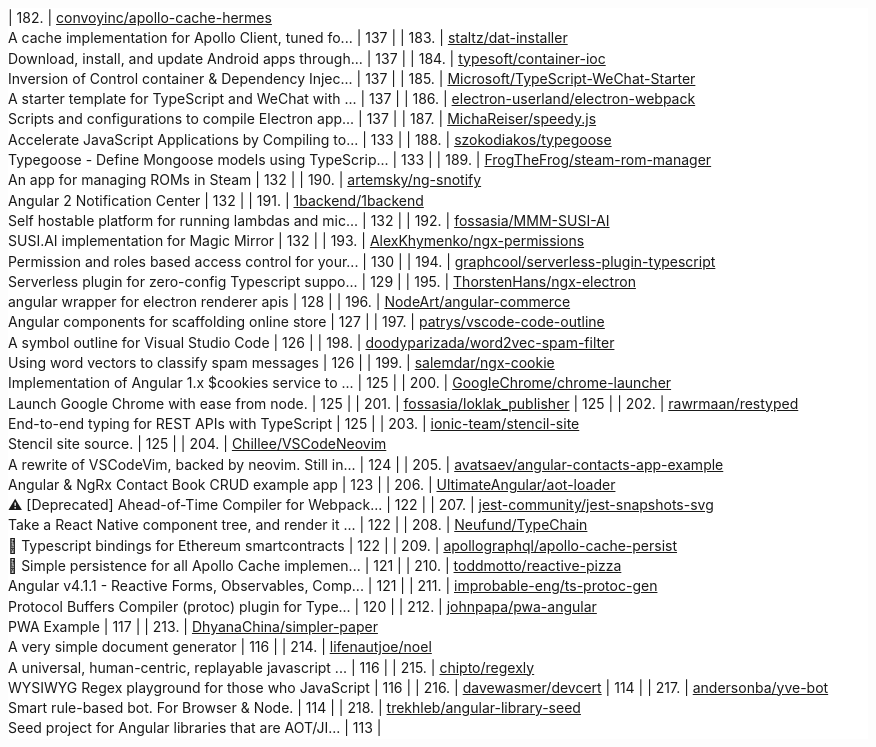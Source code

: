 | 182. | [convoyinc/apollo-cache-hermes](https://github.com/convoyinc/apollo-cache-hermes) <br/>A cache implementation for Apollo Client, tuned fo... | 137 |
| 183. | [staltz/dat-installer](https://github.com/staltz/dat-installer) <br/>Download, install, and update Android apps through... | 137 |
| 184. | [typesoft/container-ioc](https://github.com/typesoft/container-ioc) <br/>Inversion of Control  container & Dependency Injec... | 137 |
| 185. | [Microsoft/TypeScript-WeChat-Starter](https://github.com/Microsoft/TypeScript-WeChat-Starter) <br/>A starter template for TypeScript and WeChat with ... | 137 |
| 186. | [electron-userland/electron-webpack](https://github.com/electron-userland/electron-webpack) <br/>Scripts and configurations to compile Electron app... | 137 |
| 187. | [MichaReiser/speedy.js](https://github.com/MichaReiser/speedy.js) <br/>Accelerate JavaScript Applications by Compiling to... | 133 |
| 188. | [szokodiakos/typegoose](https://github.com/szokodiakos/typegoose) <br/>Typegoose - Define Mongoose models using TypeScrip... | 133 |
| 189. | [FrogTheFrog/steam-rom-manager](https://github.com/FrogTheFrog/steam-rom-manager) <br/>An app for managing ROMs in Steam | 132 |
| 190. | [artemsky/ng-snotify](https://github.com/artemsky/ng-snotify) <br/>Angular 2 Notification Center | 132 |
| 191. | [1backend/1backend](https://github.com/1backend/1backend) <br/>Self hostable platform for running lambdas and mic... | 132 |
| 192. | [fossasia/MMM-SUSI-AI](https://github.com/fossasia/MMM-SUSI-AI) <br/>SUSI.AI implementation for Magic Mirror | 132 |
| 193. | [AlexKhymenko/ngx-permissions](https://github.com/AlexKhymenko/ngx-permissions) <br/>Permission and roles based access control for your... | 130 |
| 194. | [graphcool/serverless-plugin-typescript](https://github.com/graphcool/serverless-plugin-typescript) <br/>Serverless plugin for zero-config Typescript suppo... | 129 |
| 195. | [ThorstenHans/ngx-electron](https://github.com/ThorstenHans/ngx-electron) <br/>angular wrapper for electron renderer apis | 128 |
| 196. | [NodeArt/angular-commerce](https://github.com/NodeArt/angular-commerce) <br/>Angular components for scaffolding online store | 127 |
| 197. | [patrys/vscode-code-outline](https://github.com/patrys/vscode-code-outline) <br/>A symbol outline for Visual Studio Code | 126 |
| 198. | [doodyparizada/word2vec-spam-filter](https://github.com/doodyparizada/word2vec-spam-filter) <br/>Using word vectors to classify spam messages | 126 |
| 199. | [salemdar/ngx-cookie](https://github.com/salemdar/ngx-cookie) <br/>Implementation of Angular 1.x $cookies service to ... | 125 |
| 200. | [GoogleChrome/chrome-launcher](https://github.com/GoogleChrome/chrome-launcher) <br/>Launch Google Chrome with ease from node. | 125 |
| 201. | [fossasia/loklak_publisher](https://github.com/fossasia/loklak_publisher)  | 125 |
| 202. | [rawrmaan/restyped](https://github.com/rawrmaan/restyped) <br/>End-to-end typing for REST APIs with TypeScript | 125 |
| 203. | [ionic-team/stencil-site](https://github.com/ionic-team/stencil-site) <br/>Stencil site source. | 125 |
| 204. | [Chillee/VSCodeNeovim](https://github.com/Chillee/VSCodeNeovim) <br/>A rewrite of VSCodeVim, backed by neovim. Still in... | 124 |
| 205. | [avatsaev/angular-contacts-app-example](https://github.com/avatsaev/angular-contacts-app-example) <br/>Angular & NgRx Contact Book CRUD example app | 123 |
| 206. | [UltimateAngular/aot-loader](https://github.com/UltimateAngular/aot-loader) <br/>⚠️ [Deprecated] Ahead-of-Time Compiler for Webpack... | 122 |
| 207. | [jest-community/jest-snapshots-svg](https://github.com/jest-community/jest-snapshots-svg) <br/>Take a React Native component tree, and render it ... | 122 |
| 208. | [Neufund/TypeChain](https://github.com/Neufund/TypeChain) <br/>🔌 Typescript bindings for Ethereum smartcontracts | 122 |
| 209. | [apollographql/apollo-cache-persist](https://github.com/apollographql/apollo-cache-persist) <br/>🎏 Simple persistence for all Apollo Cache implemen... | 121 |
| 210. | [toddmotto/reactive-pizza](https://github.com/toddmotto/reactive-pizza) <br/>Angular v4.1.1 - Reactive Forms, Observables, Comp... | 121 |
| 211. | [improbable-eng/ts-protoc-gen](https://github.com/improbable-eng/ts-protoc-gen) <br/>Protocol Buffers Compiler (protoc) plugin for Type... | 120 |
| 212. | [johnpapa/pwa-angular](https://github.com/johnpapa/pwa-angular) <br/>PWA Example | 117 |
| 213. | [DhyanaChina/simpler-paper](https://github.com/DhyanaChina/simpler-paper) <br/>A very simple document generator | 116 |
| 214. | [lifenautjoe/noel](https://github.com/lifenautjoe/noel) <br/>A universal, human-centric, replayable javascript ... | 116 |
| 215. | [chipto/regexly](https://github.com/chipto/regexly) <br/>WYSIWYG Regex playground for those who JavaScript | 116 |
| 216. | [davewasmer/devcert](https://github.com/davewasmer/devcert)  | 114 |
| 217. | [andersonba/yve-bot](https://github.com/andersonba/yve-bot) <br/>Smart rule-based bot. For Browser & Node. | 114 |
| 218. | [trekhleb/angular-library-seed](https://github.com/trekhleb/angular-library-seed) <br/>Seed project for Angular libraries that are AOT/JI... | 113 |
